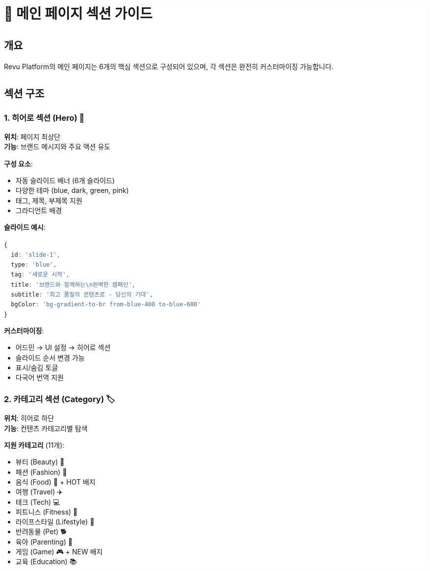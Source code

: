 # 📄 메인 페이지 섹션 가이드

## 개요
Revu Platform의 메인 페이지는 6개의 핵심 섹션으로 구성되어 있으며, 각 섹션은 완전히 커스터마이징 가능합니다.

## 섹션 구조

### 1. 히어로 섹션 (Hero) 🎯
**위치**: 페이지 최상단  
**기능**: 브랜드 메시지와 주요 액션 유도

**구성 요소**:
- 자동 슬라이드 배너 (6개 슬라이드)
- 다양한 테마 (blue, dark, green, pink)
- 태그, 제목, 부제목 지원
- 그라디언트 배경

**슬라이드 예시**:
```typescript
{
  id: 'slide-1',
  type: 'blue',
  tag: '새로운 시작',
  title: '브랜드와 함께하는\n완벽한 캠페인',
  subtitle: '최고 품질의 콘텐츠로 - 당신의 기대',
  bgColor: 'bg-gradient-to-br from-blue-400 to-blue-600'
}
```

**커스터마이징**:
- 어드민 → UI 설정 → 히어로 섹션
- 슬라이드 순서 변경 가능
- 표시/숨김 토글
- 다국어 번역 지원

### 2. 카테고리 섹션 (Category) 🏷️
**위치**: 히어로 하단  
**기능**: 컨텐츠 카테고리별 탐색

**지원 카테고리** (11개):
- 뷰티 (Beauty) 💄
- 패션 (Fashion) 👗
- 음식 (Food) 🍕 + HOT 배지
- 여행 (Travel) ✈️
- 테크 (Tech) 💻
- 피트니스 (Fitness) 💪
- 라이프스타일 (Lifestyle) 🌸
- 반려동물 (Pet) 🐕
- 육아 (Parenting) 👶
- 게임 (Game) 🎮 + NEW 배지
- 교육 (Education) 📚
